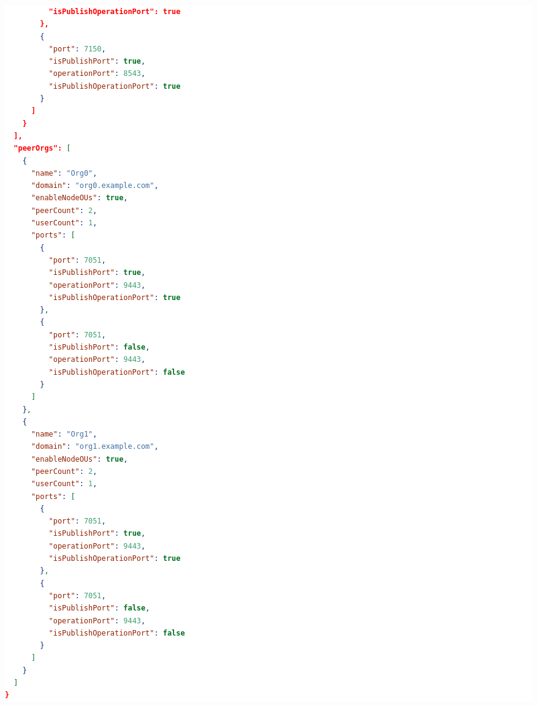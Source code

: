 ```json
          "isPublishOperationPort": true
        },
        {
          "port": 7150,
          "isPublishPort": true,
          "operationPort": 8543,
          "isPublishOperationPort": true
        }
      ]
    }
  ],
  "peerOrgs": [
    {
      "name": "Org0",
      "domain": "org0.example.com",
      "enableNodeOUs": true,
      "peerCount": 2,
      "userCount": 1,
      "ports": [
        {
          "port": 7051,
          "isPublishPort": true,
          "operationPort": 9443,
          "isPublishOperationPort": true
        },
        {
          "port": 7051,
          "isPublishPort": false,
          "operationPort": 9443,
          "isPublishOperationPort": false
        }
      ]
    },
    {
      "name": "Org1",
      "domain": "org1.example.com",
      "enableNodeOUs": true,
      "peerCount": 2,
      "userCount": 1,
      "ports": [
        {
          "port": 7051,
          "isPublishPort": true,
          "operationPort": 9443,
          "isPublishOperationPort": true
        },
        {
          "port": 7051,
          "isPublishPort": false,
          "operationPort": 9443,
          "isPublishOperationPort": false
        }
      ]
    }
  ]
}
```
